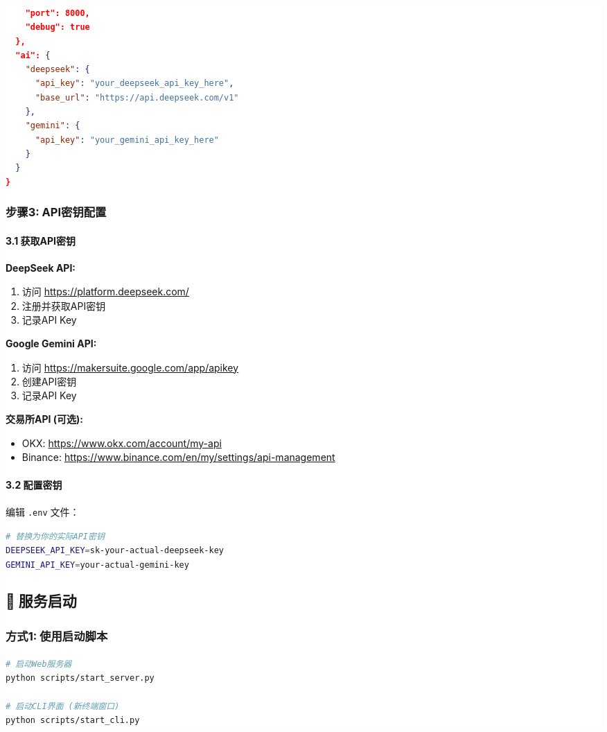 ```json
    "port": 8000,
    "debug": true
  },
  "ai": {
    "deepseek": {
      "api_key": "your_deepseek_api_key_here",
      "base_url": "https://api.deepseek.com/v1"
    },
    "gemini": {
      "api_key": "your_gemini_api_key_here"
    }
  }
}
```

### 步骤3: API密钥配置

#### 3.1 获取API密钥

**DeepSeek API:**
1. 访问 https://platform.deepseek.com/
2. 注册并获取API密钥
3. 记录API Key

**Google Gemini API:**
1. 访问 https://makersuite.google.com/app/apikey
2. 创建API密钥
3. 记录API Key

**交易所API (可选):**
- OKX: https://www.okx.com/account/my-api
- Binance: https://www.binance.com/en/my/settings/api-management

#### 3.2 配置密钥

编辑 `.env` 文件：
```bash
# 替换为你的实际API密钥
DEEPSEEK_API_KEY=sk-your-actual-deepseek-key
GEMINI_API_KEY=your-actual-gemini-key
```

## 🚀 服务启动

### 方式1: 使用启动脚本

```bash
# 启动Web服务器
python scripts/start_server.py

# 启动CLI界面 (新终端窗口)
python scripts/start_cli.py
```

